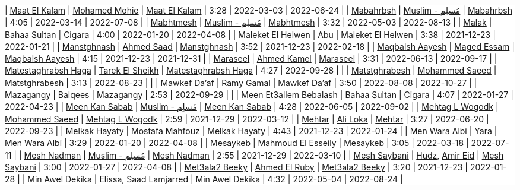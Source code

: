 | [Maat El Kalam](https://open.spotify.com/track/75CTXFuRMEA6gX7D56Ivlo) | [Mohamed Mohie](https://open.spotify.com/artist/0kx1MvP6InHp52v64yCRx4) | [Maat El Kalam](https://open.spotify.com/album/3hginZfdRtOqnDuOEeeG3w) | 3:28 | 2022-03-03 | 2022-06-24 |
| [Mabahrbsh](https://open.spotify.com/track/5HSq2VMchKdVRXR9B1jpgr) | [Muslim \- مُسلِم](https://open.spotify.com/artist/2PM82jOCB674w4BL08zFVS) | [Mabahrbsh](https://open.spotify.com/album/4T7NjcvE00AM4tNqYpIYu5) | 4:05 | 2022-03-14 | 2022-07-08 |
| [Mabhtmesh](https://open.spotify.com/track/442OhScPDEPFjZ2Hou2j7S) | [Muslim \- مُسلِم](https://open.spotify.com/artist/2PM82jOCB674w4BL08zFVS) | [Mabhtmesh](https://open.spotify.com/album/6UVU26B9pUXpcrwD7i4GbD) | 3:32 | 2022-05-03 | 2022-08-13 |
| [Malak](https://open.spotify.com/track/6Ghgn3JIGwJq3H9SuTCikZ) | [Bahaa Sultan](https://open.spotify.com/artist/2KJgliIl1dMyeOMyCcnYv7) | [Cigara](https://open.spotify.com/album/6tlo8DzuR11Z9g8nHP8vd3) | 4:00 | 2022-01-20 | 2022-04-08 |
| [Maleket El Helwen](https://open.spotify.com/track/4y00bqXve4lCihGkIhXd20) | [Abu](https://open.spotify.com/artist/0oXeb3Z8lPe5ObsbBGicML) | [Maleket El Helwen](https://open.spotify.com/album/34e97XGQaJKS80MfqFS1y7) | 3:38 | 2021-12-23 | 2022-01-21 |
| [Manstghnash](https://open.spotify.com/track/6tiAvjptfjuV1itslVeR5K) | [Ahmed Saad](https://open.spotify.com/artist/5D2ui1KD49TfyCDb35zf5V) | [Manstghnash](https://open.spotify.com/album/6YgGZaFXO9BSoK5MTE9Q24) | 3:52 | 2021-12-23 | 2022-02-18 |
| [Maqbalsh Aayesh](https://open.spotify.com/track/02NfyEEdo2gLpGg7VVRdtC) | [Maged Essam](https://open.spotify.com/artist/40NLZmnX0Yrgi5ZjGcO578) | [Maqbalsh Aayesh](https://open.spotify.com/album/3WqkEixa5RwzlP9AcPhdhK) | 4:15 | 2021-12-23 | 2021-12-31 |
| [Maraseel](https://open.spotify.com/track/0u9aJyzc9Cxx7NRY8YFLwZ) | [Ahmed Kamel](https://open.spotify.com/artist/41g2nSmocqVLuYnmndxefu) | [Maraseel](https://open.spotify.com/album/4gyLlBFiTxl1lYUtmnQN7T) | 3:31 | 2022-06-13 | 2022-09-17 |
| [Matestaghrabsh Haga](https://open.spotify.com/track/7Jq8rsBuJxTxw0fENkcYEh) | [Tarek El Sheikh](https://open.spotify.com/artist/0BNCbz1t4tnKmzLeHi5Dk6) | [Matestaghrabsh Haga](https://open.spotify.com/album/4eXD2O6PUiD8hZKHu4Lohg) | 4:27 | 2022-09-28 |  |
| [Matstghrabesh](https://open.spotify.com/track/70jooBdkmWHzGBmuVY95Vv) | [Mohammed Saeed](https://open.spotify.com/artist/1ZpCdBZ3rL0mXxMhzhOBvi) | [Matstghrabesh](https://open.spotify.com/album/5lO5nv5WfDcjHJBuvWnxey) | 3:13 | 2022-08-23 |  |
| [Mawkef Da’af](https://open.spotify.com/track/1IYbo7etxraFnbLaBNufRb) | [Ramy Gamal](https://open.spotify.com/artist/5miyPYjh5EcpOSqloDJPID) | [Mawkef Da’af](https://open.spotify.com/album/4dLSVm96Uzw4veUMnvNzUr) | 3:50 | 2022-08-08 | 2022-10-27 |
| [Mazagangy](https://open.spotify.com/track/0DaI5tYfY8JacqHGU13jeO) | [Balqees](https://open.spotify.com/artist/6arfS6PinvWKGyMd1AqgFI) | [Mazagangy](https://open.spotify.com/album/5HaxcIPl2gGqQn4Okt1IsS) | 2:53 | 2022-09-29 |  |
| [Meen Et3allem Bebalash](https://open.spotify.com/track/6RwlInFRtVO7eFjaBytGz7) | [Bahaa Sultan](https://open.spotify.com/artist/2KJgliIl1dMyeOMyCcnYv7) | [Cigara](https://open.spotify.com/album/6tlo8DzuR11Z9g8nHP8vd3) | 4:07 | 2022-01-27 | 2022-04-23 |
| [Meen Kan Sabab](https://open.spotify.com/track/5v9jwJsiS768F1YgNtUg1W) | [Muslim \- مُسلِم](https://open.spotify.com/artist/2PM82jOCB674w4BL08zFVS) | [Meen Kan Sabab](https://open.spotify.com/album/5GfHGQ6L6QN4PEL3pwtAPK) | 4:28 | 2022-06-05 | 2022-09-02 |
| [Mehtag L Wogodk](https://open.spotify.com/track/4XIaNcYyKQC3uipgLSKE1e) | [Mohammed Saeed](https://open.spotify.com/artist/1ZpCdBZ3rL0mXxMhzhOBvi) | [Mehtag L Wogodk](https://open.spotify.com/album/7KTZ8xngdzDldsNugnDGqN) | 2:59 | 2021-12-29 | 2022-03-12 |
| [Mehtar](https://open.spotify.com/track/0HOuIvqIhg8gmLSmh8tbOD) | [Ali Loka](https://open.spotify.com/artist/2llLuXpn4BLMUltSxkkcJ1) | [Mehtar](https://open.spotify.com/album/0JuLiEE1xg9UPf9M6KHqC7) | 3:27 | 2022-06-20 | 2022-09-23 |
| [Melkak Hayaty](https://open.spotify.com/track/4ld5JwlPAYzqw4Hl276tgB) | [Mostafa Mahfouz](https://open.spotify.com/artist/35AynhLyzo0RqoOK3z0knn) | [Melkak Hayaty](https://open.spotify.com/album/5u21VlCnmDiYXz4Nzj3SqH) | 4:43 | 2021-12-23 | 2022-01-24 |
| [Men Wara Albi](https://open.spotify.com/track/48FJYiS6TNaowp08T8Q5fr) | [Yara](https://open.spotify.com/artist/46FJPTBdnCK0GMd76nil6e) | [Men Wara Albi](https://open.spotify.com/album/5iv1nz7NCOvTkVfbaIKkvQ) | 3:29 | 2022-01-20 | 2022-04-08 |
| [Mesaykeb](https://open.spotify.com/track/30z7f3qOR40Cm8BbmLZUPK) | [Mahmoud El Esseily](https://open.spotify.com/artist/7MGFOSQK8O3im8YslR3DLB) | [Mesaykeb](https://open.spotify.com/album/6Pwe6SUTBDiORJkyCqWFcr) | 3:05 | 2022-03-18 | 2022-07-11 |
| [Mesh Nadman](https://open.spotify.com/track/3g4p8OgtpxHpEHzEjnRo6J) | [Muslim \- مُسلِم](https://open.spotify.com/artist/2PM82jOCB674w4BL08zFVS) | [Mesh Nadman](https://open.spotify.com/album/5UzHxBDzrASY4c8xUXBbzy) | 2:55 | 2021-12-29 | 2022-03-10 |
| [Mesh Saybani](https://open.spotify.com/track/5qO0ltb9QRvQvj2c7San3y) | [Hudz](https://open.spotify.com/artist/1ffKtN3dRJOQKTUm1pkDGM), [Amir Eid](https://open.spotify.com/artist/1dYkjdBHkbyolcShgkh2Vp) | [Mesh Saybani](https://open.spotify.com/album/1QLI8mWdXlxempEeh3AlRV) | 3:00 | 2022-01-27 | 2022-04-08 |
| [Met3ala2 Beeky](https://open.spotify.com/track/5HS17JQ7GlTOZrensjIbNO) | [Ahmed El Ruby](https://open.spotify.com/artist/4bYHqS5oBc6Jk8LfjbbWTf) | [Met3ala2 Beeky](https://open.spotify.com/album/6l9K0N3YqtarzoeDyyWwh7) | 3:20 | 2021-12-23 | 2022-01-28 |
| [Min Awel Dekika](https://open.spotify.com/track/46Q0bzrsZyD2dzZCuLq5R2) | [Elissa](https://open.spotify.com/artist/68rvMwPL0yMbYR5cv0pzCR), [Saad Lamjarred](https://open.spotify.com/artist/0NjXtqYWpnV055KhfZgtuY) | [Min Awel Dekika](https://open.spotify.com/album/7zDngZE0h5FSTaPm9yhxto) | 4:32 | 2022-05-04 | 2022-08-24 |
